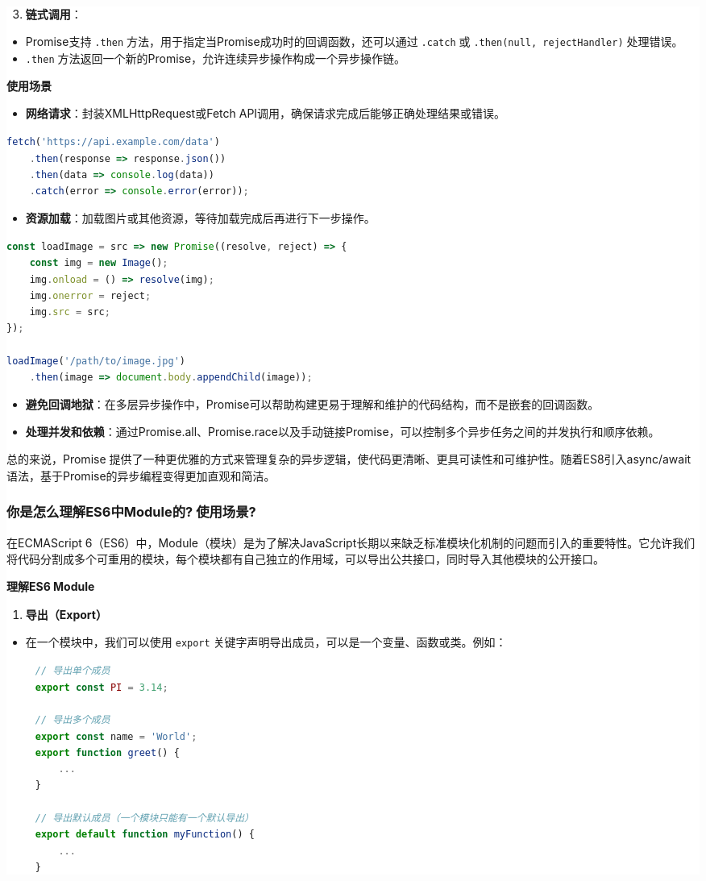 03. **链式调用**：
   - Promise支持 `.then` 方法，用于指定当Promise成功时的回调函数，还可以通过 `.catch` 或 `.then(null, rejectHandler)` 处理错误。
   - `.then` 方法返回一个新的Promise，允许连续异步操作构成一个异步操作链。

**使用场景**

* **网络请求**：封装XMLHttpRequest或Fetch API调用，确保请求完成后能够正确处理结果或错误。
   

```javascript
fetch('https://api.example.com/data')
    .then(response => response.json())
    .then(data => console.log(data))
    .catch(error => console.error(error));
```

* **资源加载**：加载图片或其他资源，等待加载完成后再进行下一步操作。

```javascript
const loadImage = src => new Promise((resolve, reject) => {
    const img = new Image();
    img.onload = () => resolve(img);
    img.onerror = reject;
    img.src = src;
});

loadImage('/path/to/image.jpg')
    .then(image => document.body.appendChild(image));
```

* **避免回调地狱**：在多层异步操作中，Promise可以帮助构建更易于理解和维护的代码结构，而不是嵌套的回调函数。

* **处理并发和依赖**：通过Promise.all、Promise.race以及手动链接Promise，可以控制多个异步任务之间的并发执行和顺序依赖。

总的来说，Promise 提供了一种更优雅的方式来管理复杂的异步逻辑，使代码更清晰、更具可读性和可维护性。随着ES8引入async/await语法，基于Promise的异步编程变得更加直观和简洁。

### 你是怎么理解ES6中Module的? 使用场景?

在ECMAScript 6（ES6）中，Module（模块）是为了解决JavaScript长期以来缺乏标准模块化机制的问题而引入的重要特性。它允许我们将代码分割成多个可重用的模块，每个模块都有自己独立的作用域，可以导出公共接口，同时导入其他模块的公开接口。

**理解ES6 Module**

01. **导出（Export）**
   - 在一个模块中，我们可以使用 `export` 关键字声明导出成员，可以是一个变量、函数或类。例如：

     

```javascript
     // 导出单个成员
     export const PI = 3.14;

     // 导出多个成员
     export const name = 'World';
     export function greet() {
         ...
     }

     // 导出默认成员（一个模块只能有一个默认导出）
     export default function myFunction() {
         ...
     }
```
